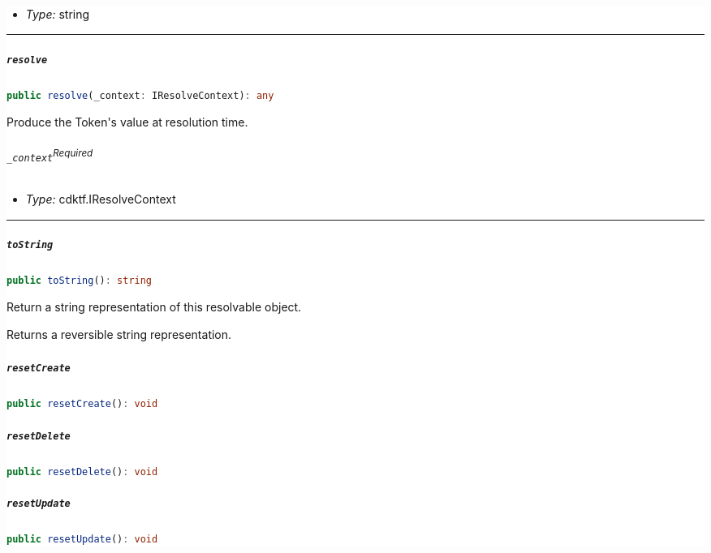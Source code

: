 - *Type:* string

---

##### `resolve` <a name="resolve" id="@ithings/cdktf-provider-openstack.blockstorageQuotasetV2.BlockstorageQuotasetV2TimeoutsOutputReference.resolve"></a>

```typescript
public resolve(_context: IResolveContext): any
```

Produce the Token's value at resolution time.

###### `_context`<sup>Required</sup> <a name="_context" id="@ithings/cdktf-provider-openstack.blockstorageQuotasetV2.BlockstorageQuotasetV2TimeoutsOutputReference.resolve.parameter._context"></a>

- *Type:* cdktf.IResolveContext

---

##### `toString` <a name="toString" id="@ithings/cdktf-provider-openstack.blockstorageQuotasetV2.BlockstorageQuotasetV2TimeoutsOutputReference.toString"></a>

```typescript
public toString(): string
```

Return a string representation of this resolvable object.

Returns a reversible string representation.

##### `resetCreate` <a name="resetCreate" id="@ithings/cdktf-provider-openstack.blockstorageQuotasetV2.BlockstorageQuotasetV2TimeoutsOutputReference.resetCreate"></a>

```typescript
public resetCreate(): void
```

##### `resetDelete` <a name="resetDelete" id="@ithings/cdktf-provider-openstack.blockstorageQuotasetV2.BlockstorageQuotasetV2TimeoutsOutputReference.resetDelete"></a>

```typescript
public resetDelete(): void
```

##### `resetUpdate` <a name="resetUpdate" id="@ithings/cdktf-provider-openstack.blockstorageQuotasetV2.BlockstorageQuotasetV2TimeoutsOutputReference.resetUpdate"></a>

```typescript
public resetUpdate(): void
```
